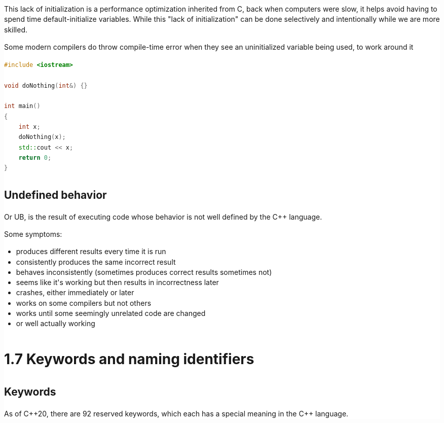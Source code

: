 This lack of initialization is a performance optimization inherited from C, back when computers were slow, it helps avoid having to spend time default-initialize variables. While this "lack of initialization" can be done selectively and intentionally while we are more skilled.

Some modern compilers do throw compile-time error when they see an uninitialized variable being used, to work around it
``` cpp
#include <iostream>

void doNothing(int&) {}

int main()
{
	int x;
	doNothing(x);
	std::cout << x;
	return 0;
}
```

## Undefined behavior
Or UB, is the result of executing code whose behavior is not well defined by the C++ language.

Some symptoms:
- produces different results every time it is run
- consistently produces the same incorrect result
- behaves inconsistently (sometimes produces correct results sometimes not)
- seems like it's working but then results in incorrectness later
- crashes, either immediately or later
- works on some compilers but not others
- works until some seemingly unrelated code are changed
- or well actually working


# 1.7 Keywords and naming identifiers

## Keywords
As of C++20, there are 92 reserved keywords, which each has a special meaning in the C++ language.